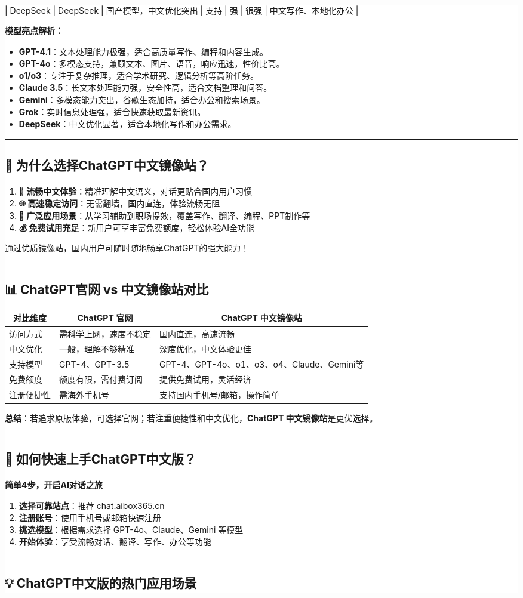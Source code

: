 | DeepSeek   | DeepSeek | 国产模型，中文优化突出      | 支持               | 强       | 很强         | 中文写作、本地化办公   |

**模型亮点解析：**
- **GPT-4.1**：文本处理能力极强，适合高质量写作、编程和内容生成。
- **GPT-4o**：多模态支持，兼顾文本、图片、语音，响应迅速，性价比高。
- **o1/o3**：专注于复杂推理，适合学术研究、逻辑分析等高阶任务。
- **Claude 3.5**：长文本处理能力强，安全性高，适合文档整理和问答。
- **Gemini**：多模态能力突出，谷歌生态加持，适合办公和搜索场景。
- **Grok**：实时信息处理强，适合快速获取最新资讯。
- **DeepSeek**：中文优化显著，适合本地化写作和办公需求。

---

## 🌟 为什么选择ChatGPT中文镜像站？

1. **📝 流畅中文体验**：精准理解中文语义，对话更贴合国内用户习惯
2. **🌐 高速稳定访问**：无需翻墙，国内直连，体验流畅无阻
3. **🎯 广泛应用场景**：从学习辅助到职场提效，覆盖写作、翻译、编程、PPT制作等
4. **💰 免费试用充足**：新用户可享丰富免费额度，轻松体验AI全功能

通过优质镜像站，国内用户可随时随地畅享ChatGPT的强大能力！

---

## 📊 ChatGPT官网 vs 中文镜像站对比

| 对比维度 | ChatGPT 官网 | ChatGPT 中文镜像站 |
|----------|--------------|---------------------|
| 访问方式 | 需科学上网，速度不稳定 | 国内直连，高速流畅 |
| 中文优化 | 一般，理解不够精准 | 深度优化，中文体验更佳 |
| 支持模型 | GPT-4、GPT-3.5 | GPT-4、GPT-4o、o1、o3、o4、Claude、Gemini等 |
| 免费额度 | 额度有限，需付费订阅 | 提供免费试用，灵活经济 |
| 注册便捷性 | 需海外手机号 | 支持国内手机号/邮箱，操作简单 |

**总结**：若追求原版体验，可选择官网；若注重便捷性和中文优化，**ChatGPT 中文镜像站**是更优选择。

---

## 📝 如何快速上手ChatGPT中文版？

**简单4步，开启AI对话之旅**

1. **选择可靠站点**：推荐 [chat.aibox365.cn](https://chat.aibox365.cn)
2. **注册账号**：使用手机号或邮箱快速注册
3. **挑选模型**：根据需求选择 GPT-4o、Claude、Gemini 等模型
4. **开始体验**：享受流畅对话、翻译、写作、办公等功能

---

## 💡 ChatGPT中文版的热门应用场景
